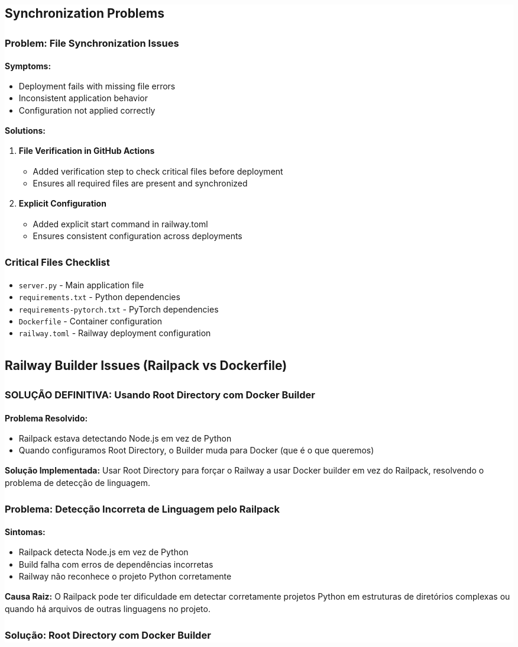 ## Synchronization Problems

### Problem: File Synchronization Issues

**Symptoms:**
- Deployment fails with missing file errors
- Inconsistent application behavior
- Configuration not applied correctly

**Solutions:**

1. **File Verification in GitHub Actions**
   - Added verification step to check critical files before deployment
   - Ensures all required files are present and synchronized

2. **Explicit Configuration**
   - Added explicit start command in railway.toml
   - Ensures consistent configuration across deployments

### Critical Files Checklist

- `server.py` - Main application file
- `requirements.txt` - Python dependencies
- `requirements-pytorch.txt` - PyTorch dependencies
- `Dockerfile` - Container configuration
- `railway.toml` - Railway deployment configuration

## Railway Builder Issues (Railpack vs Dockerfile)

### SOLUÇÃO DEFINITIVA: Usando Root Directory com Docker Builder

**Problema Resolvido:**
- Railpack estava detectando Node.js em vez de Python
- Quando configuramos Root Directory, o Builder muda para Docker (que é o que queremos)

**Solução Implementada:**
Usar Root Directory para forçar o Railway a usar Docker builder em vez do Railpack, resolvendo o problema de detecção de linguagem.

### Problema: Detecção Incorreta de Linguagem pelo Railpack

**Sintomas:**
- Railpack detecta Node.js em vez de Python
- Build falha com erros de dependências incorretas
- Railway não reconhece o projeto Python corretamente

**Causa Raiz:**
O Railpack pode ter dificuldade em detectar corretamente projetos Python em estruturas de diretórios complexas ou quando há arquivos de outras linguagens no projeto.

### Solução: Root Directory com Docker Builder
